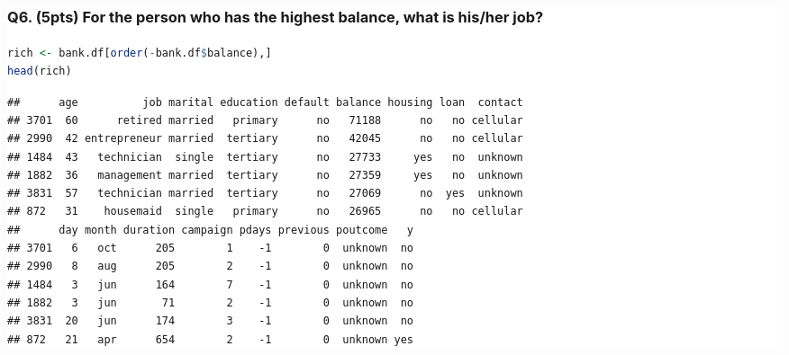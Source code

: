 ### Q6. (5pts) For the person who has the highest balance, what is his/her job?

``` r
rich <- bank.df[order(-bank.df$balance),]
head(rich)
```

    ##      age          job marital education default balance housing loan  contact
    ## 3701  60      retired married   primary      no   71188      no   no cellular
    ## 2990  42 entrepreneur married  tertiary      no   42045      no   no cellular
    ## 1484  43   technician  single  tertiary      no   27733     yes   no  unknown
    ## 1882  36   management married  tertiary      no   27359     yes   no  unknown
    ## 3831  57   technician married  tertiary      no   27069      no  yes  unknown
    ## 872   31    housemaid  single   primary      no   26965      no   no cellular
    ##      day month duration campaign pdays previous poutcome   y
    ## 3701   6   oct      205        1    -1        0  unknown  no
    ## 2990   8   aug      205        2    -1        0  unknown  no
    ## 1484   3   jun      164        7    -1        0  unknown  no
    ## 1882   3   jun       71        2    -1        0  unknown  no
    ## 3831  20   jun      174        3    -1        0  unknown  no
    ## 872   21   apr      654        2    -1        0  unknown yes
